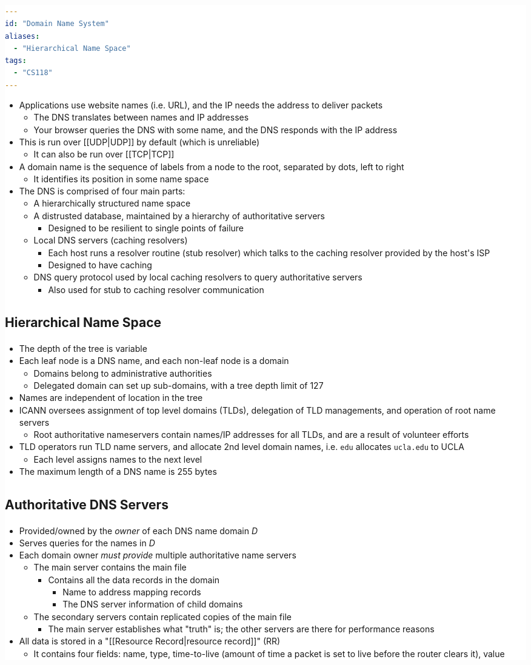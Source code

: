 ```yaml
---
id: "Domain Name System"
aliases:
  - "Hierarchical Name Space"
tags:
  - "CS118"
---
```


- Applications use website names (i.e. URL), and the IP needs the address to
  deliver packets
  - The DNS translates between names and IP addresses
  - Your browser queries the DNS with some name, and the DNS responds with the
    IP address
- This is run over [[UDP|UDP]] by default (which is unreliable)
  - It can also be run over [[TCP|TCP]]
- A domain name is the sequence of labels from a node to the root, separated by
  dots, left to right
  - It identifies its position in some name space
- The DNS is comprised of four main parts:
  - A hierarchically structured name space
  - A distrusted database, maintained by a hierarchy of authoritative servers
    - Designed to be resilient to single points of failure
  - Local DNS servers (caching resolvers)
    - Each host runs a resolver routine (stub resolver) which talks to the
      caching resolver provided by the host's ISP
    - Designed to have caching
  - DNS query protocol used by local caching resolvers to query authoritative
    servers
    - Also used for stub to caching resolver communication

## Hierarchical Name Space

- The depth of the tree is variable
- Each leaf node is a DNS name, and each non-leaf node is a domain
  - Domains belong to administrative authorities
  - Delegated domain can set up sub-domains, with a tree depth limit of 127
- Names are independent of location in the tree
- ICANN oversees assignment of top level domains (TLDs), delegation of TLD
  managements, and operation of root name servers
  - Root authoritative nameservers contain names/IP addresses for all TLDs, and
    are a result of volunteer efforts
- TLD operators run TLD name servers, and allocate 2nd level domain names, i.e.
  `edu` allocates `ucla.edu` to UCLA
  - Each level assigns names to the next level
- The maximum length of a DNS name is 255 bytes

## Authoritative DNS Servers

- Provided/owned by the _owner_ of each DNS name domain $D$
- Serves queries for the names in $D$
- Each domain owner _must provide_ multiple authoritative name servers
  - The main server contains the main file
    - Contains all the data records in the domain
      - Name to address mapping records
      - The DNS server information of child domains
  - The secondary servers contain replicated copies of the main file
    - The main server establishes what "truth" is; the other servers are there
      for performance reasons
- All data is stored in a "[[Resource Record|resource record]]" (RR)
  - It contains four fields: name, type, time-to-live (amount of time a packet
    is set to live before the router clears it), value
